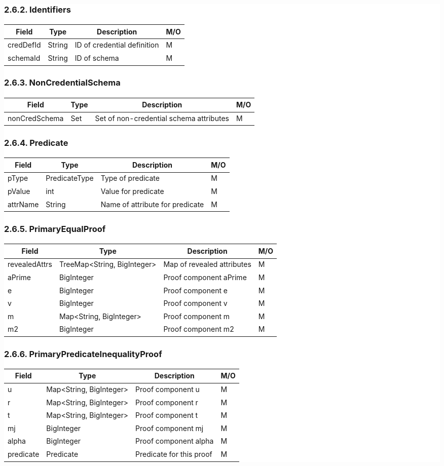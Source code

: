 ### 2.6.2. Identifiers
| Field | Type | Description | M/O |
|-------|------|-------------|-----|
| credDefId | String | ID of credential definition | M |
| schemaId | String | ID of schema | M |

### 2.6.3. NonCredentialSchema
| Field | Type | Description | M/O |
|-------|------|-------------|-----|
| nonCredSchema | Set<String> | Set of non-credential schema attributes | M |

### 2.6.4. Predicate
| Field | Type | Description | M/O |
|-------|------|-------------|-----|
| pType | PredicateType | Type of predicate | M |
| pValue | int | Value for predicate | M |
| attrName | String | Name of attribute for predicate | M |

### 2.6.5. PrimaryEqualProof
| Field | Type | Description | M/O |
|-------|------|-------------|-----|
| revealedAttrs | TreeMap<String, BigInteger> | Map of revealed attributes | M |
| aPrime | BigInteger | Proof component aPrime | M |
| e | BigInteger | Proof component e | M |
| v | BigInteger | Proof component v | M |
| m | Map<String, BigInteger> | Proof component m | M |
| m2 | BigInteger | Proof component m2 | M |

### 2.6.6. PrimaryPredicateInequalityProof
| Field | Type | Description | M/O |
|-------|------|-------------|-----|
| u | Map<String, BigInteger> | Proof component u | M |
| r | Map<String, BigInteger> | Proof component r | M |
| t | Map<String, BigInteger> | Proof component t | M |
| mj | BigInteger | Proof component mj | M |
| alpha | BigInteger | Proof component alpha | M |
| predicate | Predicate | Predicate for this proof | M |
